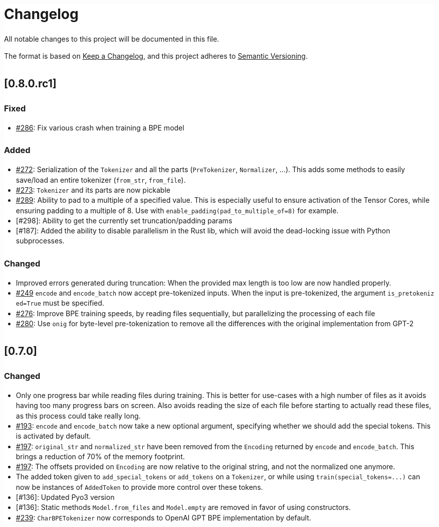 # Changelog
All notable changes to this project will be documented in this file.

The format is based on [Keep a Changelog](https://keepachangelog.com/en/1.0.0/),
and this project adheres to [Semantic Versioning](https://semver.org/spec/v2.0.0.html).

## [0.8.0.rc1]

### Fixed
- [#286]: Fix various crash when training a BPE model

### Added
- [#272]: Serialization of the `Tokenizer` and all the parts (`PreTokenizer`, `Normalizer`, ...).
This adds some methods to easily save/load an entire tokenizer (`from_str`, `from_file`).
- [#273]: `Tokenizer` and its parts are now pickable
- [#289]: Ability to pad to a multiple of a specified value. This is especially useful to ensure
activation of the Tensor Cores, while ensuring padding to a multiple of 8. Use with
`enable_padding(pad_to_multiple_of=8)` for example.
- [#298]: Ability to get the currently set truncation/padding params
- [#187]: Added the ability to disable parallelism in the Rust lib, which will
avoid the dead-locking issue with Python subprocesses.

### Changed
- Improved errors generated during truncation: When the provided max length is too low are
now handled properly.
- [#249] `encode` and `encode_batch` now accept pre-tokenized inputs. When the input is pre-tokenized,
the argument `is_pretokenized=True` must be specified.
- [#276]: Improve BPE training speeds, by reading files sequentially, but parallelizing the
processing of each file
- [#280]: Use `onig` for byte-level pre-tokenization to remove all the differences with the original
implementation from GPT-2

## [0.7.0]

### Changed
- Only one progress bar while reading files during training. This is better for use-cases with
a high number of files as it avoids having too many progress bars on screen. Also avoids reading the
size of each file before starting to actually read these files, as this process could take really
long.
- [#193]: `encode` and `encode_batch` now take a new optional argument, specifying whether we
should add the special tokens. This is activated by default.
- [#197]: `original_str` and `normalized_str` have been removed from the `Encoding` returned by
`encode` and `encode_batch`. This brings a reduction of 70% of the memory footprint.
- [#197]: The offsets provided on `Encoding` are now relative to the original string, and not the
normalized one anymore.
- The added token given to `add_special_tokens` or `add_tokens` on a `Tokenizer`, or while using
`train(special_tokens=...)` can now be instances of `AddedToken` to provide more control over these
tokens.
- [#136]: Updated Pyo3 version
- [#136]: Static methods `Model.from_files` and `Model.empty` are removed in favor of using
constructors.
- [#239]: `CharBPETokenizer` now corresponds to OpenAI GPT BPE implementation by default.


[#289]: https://github.com/huggingface/tokenizers/pull/289
[#286]: https://github.com/huggingface/tokenizers/pull/286
[#280]: https://github.com/huggingface/tokenizers/pull/280
[#276]: https://github.com/huggingface/tokenizers/pull/276
[#273]: https://github.com/huggingface/tokenizers/pull/273
[#272]: https://github.com/huggingface/tokenizers/pull/272
[#249]: https://github.com/huggingface/tokenizers/pull/249
[#239]: https://github.com/huggingface/tokenizers/pull/239
[#236]: https://github.com/huggingface/tokenizers/pull/236
[#234]: https://github.com/huggingface/tokenizers/pull/234
[#208]: https://github.com/huggingface/tokenizers/pull/208
[#205]: https://github.com/huggingface/tokenizers/issues/205
[#197]: https://github.com/huggingface/tokenizers/pull/197
[#193]: https://github.com/huggingface/tokenizers/pull/193
[#190]: https://github.com/huggingface/tokenizers/pull/190
[#188]: https://github.com/huggingface/tokenizers/pull/188
[#175]: https://github.com/huggingface/tokenizers/issues/175
[#174]: https://github.com/huggingface/tokenizers/issues/174
[#165]: https://github.com/huggingface/tokenizers/pull/165
[#163]: https://github.com/huggingface/tokenizers/issues/163
[#160]: https://github.com/huggingface/tokenizers/issues/160
[#156]: https://github.com/huggingface/tokenizers/pull/156
[#152]: https://github.com/huggingface/tokenizers/issues/152
[#149]: https://github.com/huggingface/tokenizers/issues/149
[#145]: https://github.com/huggingface/tokenizers/issues/145
[#139]: https://github.com/huggingface/tokenizers/issues/139
[#137]: https://github.com/huggingface/tokenizers/issues/137
[#134]: https://github.com/huggingface/tokenizers/issues/134
[#131]: https://github.com/huggingface/tokenizers/issues/131
[#99]: https://github.com/huggingface/tokenizers/pull/99